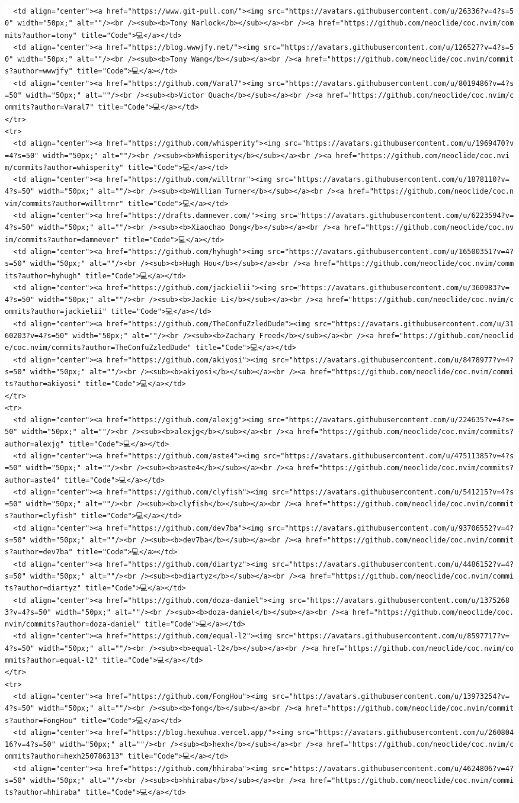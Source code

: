       <td align="center"><a href="https://www.git-pull.com/"><img src="https://avatars.githubusercontent.com/u/26336?v=4?s=50" width="50px;" alt=""/><br /><sub><b>Tony Narlock</b></sub></a><br /><a href="https://github.com/neoclide/coc.nvim/commits?author=tony" title="Code">💻</a></td>
      <td align="center"><a href="https://blog.wwwjfy.net/"><img src="https://avatars.githubusercontent.com/u/126527?v=4?s=50" width="50px;" alt=""/><br /><sub><b>Tony Wang</b></sub></a><br /><a href="https://github.com/neoclide/coc.nvim/commits?author=wwwjfy" title="Code">💻</a></td>
      <td align="center"><a href="https://github.com/Varal7"><img src="https://avatars.githubusercontent.com/u/8019486?v=4?s=50" width="50px;" alt=""/><br /><sub><b>Victor Quach</b></sub></a><br /><a href="https://github.com/neoclide/coc.nvim/commits?author=Varal7" title="Code">💻</a></td>
    </tr>
    <tr>
      <td align="center"><a href="https://github.com/whisperity"><img src="https://avatars.githubusercontent.com/u/1969470?v=4?s=50" width="50px;" alt=""/><br /><sub><b>Whisperity</b></sub></a><br /><a href="https://github.com/neoclide/coc.nvim/commits?author=whisperity" title="Code">💻</a></td>
      <td align="center"><a href="https://github.com/willtrnr"><img src="https://avatars.githubusercontent.com/u/1878110?v=4?s=50" width="50px;" alt=""/><br /><sub><b>William Turner</b></sub></a><br /><a href="https://github.com/neoclide/coc.nvim/commits?author=willtrnr" title="Code">💻</a></td>
      <td align="center"><a href="https://drafts.damnever.com/"><img src="https://avatars.githubusercontent.com/u/6223594?v=4?s=50" width="50px;" alt=""/><br /><sub><b>Xiaochao Dong</b></sub></a><br /><a href="https://github.com/neoclide/coc.nvim/commits?author=damnever" title="Code">💻</a></td>
      <td align="center"><a href="https://github.com/hyhugh"><img src="https://avatars.githubusercontent.com/u/16500351?v=4?s=50" width="50px;" alt=""/><br /><sub><b>Hugh Hou</b></sub></a><br /><a href="https://github.com/neoclide/coc.nvim/commits?author=hyhugh" title="Code">💻</a></td>
      <td align="center"><a href="https://github.com/jackielii"><img src="https://avatars.githubusercontent.com/u/360983?v=4?s=50" width="50px;" alt=""/><br /><sub><b>Jackie Li</b></sub></a><br /><a href="https://github.com/neoclide/coc.nvim/commits?author=jackielii" title="Code">💻</a></td>
      <td align="center"><a href="https://github.com/TheConfuZzledDude"><img src="https://avatars.githubusercontent.com/u/3160203?v=4?s=50" width="50px;" alt=""/><br /><sub><b>Zachary Freed</b></sub></a><br /><a href="https://github.com/neoclide/coc.nvim/commits?author=TheConfuZzledDude" title="Code">💻</a></td>
      <td align="center"><a href="https://github.com/akiyosi"><img src="https://avatars.githubusercontent.com/u/8478977?v=4?s=50" width="50px;" alt=""/><br /><sub><b>akiyosi</b></sub></a><br /><a href="https://github.com/neoclide/coc.nvim/commits?author=akiyosi" title="Code">💻</a></td>
    </tr>
    <tr>
      <td align="center"><a href="https://github.com/alexjg"><img src="https://avatars.githubusercontent.com/u/224635?v=4?s=50" width="50px;" alt=""/><br /><sub><b>alexjg</b></sub></a><br /><a href="https://github.com/neoclide/coc.nvim/commits?author=alexjg" title="Code">💻</a></td>
      <td align="center"><a href="https://github.com/aste4"><img src="https://avatars.githubusercontent.com/u/47511385?v=4?s=50" width="50px;" alt=""/><br /><sub><b>aste4</b></sub></a><br /><a href="https://github.com/neoclide/coc.nvim/commits?author=aste4" title="Code">💻</a></td>
      <td align="center"><a href="https://github.com/clyfish"><img src="https://avatars.githubusercontent.com/u/541215?v=4?s=50" width="50px;" alt=""/><br /><sub><b>clyfish</b></sub></a><br /><a href="https://github.com/neoclide/coc.nvim/commits?author=clyfish" title="Code">💻</a></td>
      <td align="center"><a href="https://github.com/dev7ba"><img src="https://avatars.githubusercontent.com/u/93706552?v=4?s=50" width="50px;" alt=""/><br /><sub><b>dev7ba</b></sub></a><br /><a href="https://github.com/neoclide/coc.nvim/commits?author=dev7ba" title="Code">💻</a></td>
      <td align="center"><a href="https://github.com/diartyz"><img src="https://avatars.githubusercontent.com/u/4486152?v=4?s=50" width="50px;" alt=""/><br /><sub><b>diartyz</b></sub></a><br /><a href="https://github.com/neoclide/coc.nvim/commits?author=diartyz" title="Code">💻</a></td>
      <td align="center"><a href="https://github.com/doza-daniel"><img src="https://avatars.githubusercontent.com/u/13752683?v=4?s=50" width="50px;" alt=""/><br /><sub><b>doza-daniel</b></sub></a><br /><a href="https://github.com/neoclide/coc.nvim/commits?author=doza-daniel" title="Code">💻</a></td>
      <td align="center"><a href="https://github.com/equal-l2"><img src="https://avatars.githubusercontent.com/u/8597717?v=4?s=50" width="50px;" alt=""/><br /><sub><b>equal-l2</b></sub></a><br /><a href="https://github.com/neoclide/coc.nvim/commits?author=equal-l2" title="Code">💻</a></td>
    </tr>
    <tr>
      <td align="center"><a href="https://github.com/FongHou"><img src="https://avatars.githubusercontent.com/u/13973254?v=4?s=50" width="50px;" alt=""/><br /><sub><b>fong</b></sub></a><br /><a href="https://github.com/neoclide/coc.nvim/commits?author=FongHou" title="Code">💻</a></td>
      <td align="center"><a href="https://blog.hexuhua.vercel.app/"><img src="https://avatars.githubusercontent.com/u/26080416?v=4?s=50" width="50px;" alt=""/><br /><sub><b>hexh</b></sub></a><br /><a href="https://github.com/neoclide/coc.nvim/commits?author=hexh250786313" title="Code">💻</a></td>
      <td align="center"><a href="https://github.com/hhiraba"><img src="https://avatars.githubusercontent.com/u/4624806?v=4?s=50" width="50px;" alt=""/><br /><sub><b>hhiraba</b></sub></a><br /><a href="https://github.com/neoclide/coc.nvim/commits?author=hhiraba" title="Code">💻</a></td>